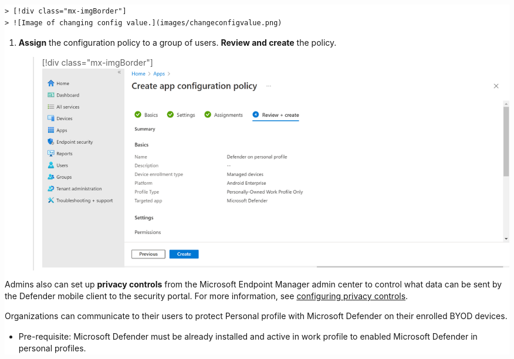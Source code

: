     > [!div class="mx-imgBorder"]
    > ![Image of changing config value.](images/changeconfigvalue.png)

1. **Assign** the configuration policy to a group of users. **Review and create** the policy.

    > [!div class="mx-imgBorder"]
    > ![Image of reviewing and creating policy.](images/savepolicy.png)

Admins also can set up **privacy controls** from the Microsoft Endpoint Manager admin center to control what data can be sent by the Defender mobile client to the security portal. For more information, see [configuring privacy controls](android-configure.md).

Organizations can communicate to their users to protect Personal profile with Microsoft Defender on their enrolled BYOD devices.

- Pre-requisite: Microsoft Defender must be already installed and active in work profile to enabled Microsoft Defender in personal profiles.

